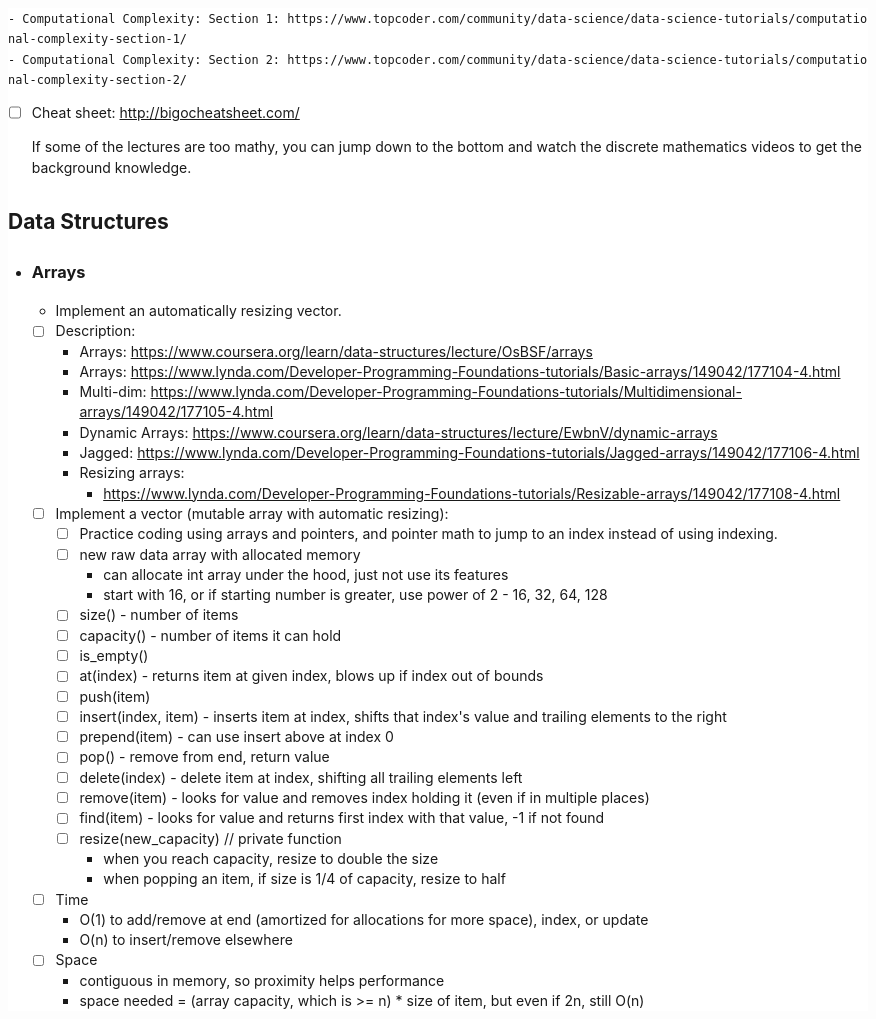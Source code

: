     - Computational Complexity: Section 1: https://www.topcoder.com/community/data-science/data-science-tutorials/computational-complexity-section-1/
    - Computational Complexity: Section 2: https://www.topcoder.com/community/data-science/data-science-tutorials/computational-complexity-section-2/
- [ ] Cheat sheet: http://bigocheatsheet.com/


    If some of the lectures are too mathy, you can jump down to the bottom and
    watch the discrete mathematics videos to get the background knowledge.

## Data Structures

- ### Arrays
    - Implement an automatically resizing vector.
    - [ ] Description:
        - Arrays: https://www.coursera.org/learn/data-structures/lecture/OsBSF/arrays
        - Arrays: https://www.lynda.com/Developer-Programming-Foundations-tutorials/Basic-arrays/149042/177104-4.html
        - Multi-dim: https://www.lynda.com/Developer-Programming-Foundations-tutorials/Multidimensional-arrays/149042/177105-4.html
        - Dynamic Arrays: https://www.coursera.org/learn/data-structures/lecture/EwbnV/dynamic-arrays
        - Jagged: https://www.lynda.com/Developer-Programming-Foundations-tutorials/Jagged-arrays/149042/177106-4.html
        - Resizing arrays:
            - https://www.lynda.com/Developer-Programming-Foundations-tutorials/Resizable-arrays/149042/177108-4.html
    - [ ] Implement a vector (mutable array with automatic resizing):
        - [ ] Practice coding using arrays and pointers, and pointer math to jump to an index instead of using indexing.
        - [ ] new raw data array with allocated memory
            - can allocate int array under the hood, just not use its features
            - start with 16, or if starting number is greater, use power of 2 - 16, 32, 64, 128
        - [ ] size() - number of items
        - [ ] capacity() - number of items it can hold
        - [ ] is_empty()
        - [ ] at(index) - returns item at given index, blows up if index out of bounds
        - [ ] push(item)
        - [ ] insert(index, item) - inserts item at index, shifts that index's value and trailing elements to the right
        - [ ] prepend(item) - can use insert above at index 0
        - [ ] pop() - remove from end, return value
        - [ ] delete(index) - delete item at index, shifting all trailing elements left
        - [ ] remove(item) - looks for value and removes index holding it (even if in multiple places)
        - [ ] find(item) - looks for value and returns first index with that value, -1 if not found
        - [ ] resize(new_capacity) // private function
            - when you reach capacity, resize to double the size
            - when popping an item, if size is 1/4 of capacity, resize to half
    - [ ] Time
        - O(1) to add/remove at end (amortized for allocations for more space), index, or update
        - O(n) to insert/remove elsewhere
    - [ ] Space
        - contiguous in memory, so proximity helps performance
        - space needed = (array capacity, which is >= n) * size of item, but even if 2n, still O(n)

